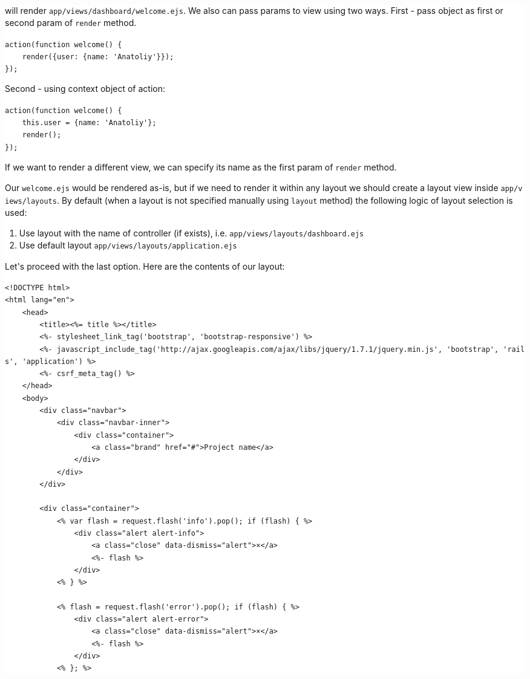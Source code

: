will render `app/views/dashboard/welcome.ejs`. We also can pass params to view
using two ways. First - pass object as first or second param of `render` method.

    action(function welcome() {
        render({user: {name: 'Anatoliy'}});
    });

Second - using context object of action:

    action(function welcome() {
        this.user = {name: 'Anatoliy'};
        render();
    });

If we want to render a different view, we can specify its name as the first param
of `render` method.

Our `welcome.ejs` would be rendered as-is, but if we need to render it within any
layout we should create a layout view inside `app/views/layouts`. By default (when a
layout is not specified manually using `layout` method) the following logic of
layout selection is used:

1. Use layout with the name of controller (if exists), i.e. `app/views/layouts/dashboard.ejs`
2. Use default layout `app/views/layouts/application.ejs`

Let's proceed with the last option. Here are the contents of our layout:

    <!DOCTYPE html>
    <html lang="en">
        <head>
            <title><%= title %></title>
            <%- stylesheet_link_tag('bootstrap', 'bootstrap-responsive') %>
            <%- javascript_include_tag('http://ajax.googleapis.com/ajax/libs/jquery/1.7.1/jquery.min.js', 'bootstrap', 'rails', 'application') %>
            <%- csrf_meta_tag() %>
        </head>
        <body>
            <div class="navbar">
                <div class="navbar-inner">
                    <div class="container">
                        <a class="brand" href="#">Project name</a>
                    </div>
                </div>
            </div>

            <div class="container">
                <% var flash = request.flash('info').pop(); if (flash) { %>
                    <div class="alert alert-info">
                        <a class="close" data-dismiss="alert">×</a>
                        <%- flash %>
                    </div>
                <% } %>

                <% flash = request.flash('error').pop(); if (flash) { %>
                    <div class="alert alert-error">
                        <a class="close" data-dismiss="alert">×</a>
                        <%- flash %>
                    </div>
                <% }; %>
